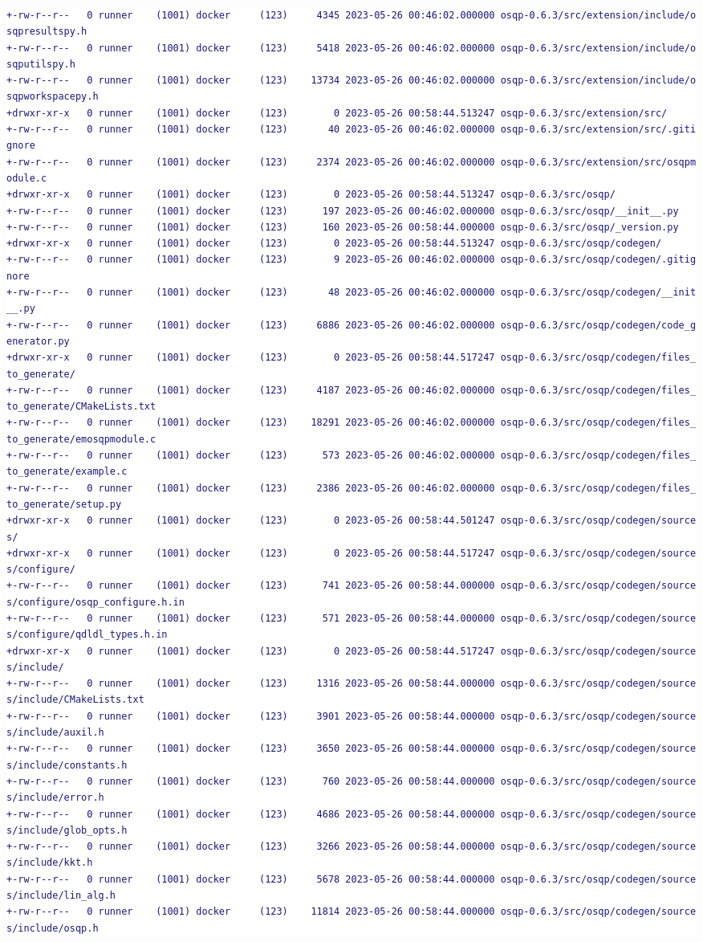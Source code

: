```diff
+-rw-r--r--   0 runner    (1001) docker     (123)     4345 2023-05-26 00:46:02.000000 osqp-0.6.3/src/extension/include/osqpresultspy.h
+-rw-r--r--   0 runner    (1001) docker     (123)     5418 2023-05-26 00:46:02.000000 osqp-0.6.3/src/extension/include/osqputilspy.h
+-rw-r--r--   0 runner    (1001) docker     (123)    13734 2023-05-26 00:46:02.000000 osqp-0.6.3/src/extension/include/osqpworkspacepy.h
+drwxr-xr-x   0 runner    (1001) docker     (123)        0 2023-05-26 00:58:44.513247 osqp-0.6.3/src/extension/src/
+-rw-r--r--   0 runner    (1001) docker     (123)       40 2023-05-26 00:46:02.000000 osqp-0.6.3/src/extension/src/.gitignore
+-rw-r--r--   0 runner    (1001) docker     (123)     2374 2023-05-26 00:46:02.000000 osqp-0.6.3/src/extension/src/osqpmodule.c
+drwxr-xr-x   0 runner    (1001) docker     (123)        0 2023-05-26 00:58:44.513247 osqp-0.6.3/src/osqp/
+-rw-r--r--   0 runner    (1001) docker     (123)      197 2023-05-26 00:46:02.000000 osqp-0.6.3/src/osqp/__init__.py
+-rw-r--r--   0 runner    (1001) docker     (123)      160 2023-05-26 00:58:44.000000 osqp-0.6.3/src/osqp/_version.py
+drwxr-xr-x   0 runner    (1001) docker     (123)        0 2023-05-26 00:58:44.513247 osqp-0.6.3/src/osqp/codegen/
+-rw-r--r--   0 runner    (1001) docker     (123)        9 2023-05-26 00:46:02.000000 osqp-0.6.3/src/osqp/codegen/.gitignore
+-rw-r--r--   0 runner    (1001) docker     (123)       48 2023-05-26 00:46:02.000000 osqp-0.6.3/src/osqp/codegen/__init__.py
+-rw-r--r--   0 runner    (1001) docker     (123)     6886 2023-05-26 00:46:02.000000 osqp-0.6.3/src/osqp/codegen/code_generator.py
+drwxr-xr-x   0 runner    (1001) docker     (123)        0 2023-05-26 00:58:44.517247 osqp-0.6.3/src/osqp/codegen/files_to_generate/
+-rw-r--r--   0 runner    (1001) docker     (123)     4187 2023-05-26 00:46:02.000000 osqp-0.6.3/src/osqp/codegen/files_to_generate/CMakeLists.txt
+-rw-r--r--   0 runner    (1001) docker     (123)    18291 2023-05-26 00:46:02.000000 osqp-0.6.3/src/osqp/codegen/files_to_generate/emosqpmodule.c
+-rw-r--r--   0 runner    (1001) docker     (123)      573 2023-05-26 00:46:02.000000 osqp-0.6.3/src/osqp/codegen/files_to_generate/example.c
+-rw-r--r--   0 runner    (1001) docker     (123)     2386 2023-05-26 00:46:02.000000 osqp-0.6.3/src/osqp/codegen/files_to_generate/setup.py
+drwxr-xr-x   0 runner    (1001) docker     (123)        0 2023-05-26 00:58:44.501247 osqp-0.6.3/src/osqp/codegen/sources/
+drwxr-xr-x   0 runner    (1001) docker     (123)        0 2023-05-26 00:58:44.517247 osqp-0.6.3/src/osqp/codegen/sources/configure/
+-rw-r--r--   0 runner    (1001) docker     (123)      741 2023-05-26 00:58:44.000000 osqp-0.6.3/src/osqp/codegen/sources/configure/osqp_configure.h.in
+-rw-r--r--   0 runner    (1001) docker     (123)      571 2023-05-26 00:58:44.000000 osqp-0.6.3/src/osqp/codegen/sources/configure/qdldl_types.h.in
+drwxr-xr-x   0 runner    (1001) docker     (123)        0 2023-05-26 00:58:44.517247 osqp-0.6.3/src/osqp/codegen/sources/include/
+-rw-r--r--   0 runner    (1001) docker     (123)     1316 2023-05-26 00:58:44.000000 osqp-0.6.3/src/osqp/codegen/sources/include/CMakeLists.txt
+-rw-r--r--   0 runner    (1001) docker     (123)     3901 2023-05-26 00:58:44.000000 osqp-0.6.3/src/osqp/codegen/sources/include/auxil.h
+-rw-r--r--   0 runner    (1001) docker     (123)     3650 2023-05-26 00:58:44.000000 osqp-0.6.3/src/osqp/codegen/sources/include/constants.h
+-rw-r--r--   0 runner    (1001) docker     (123)      760 2023-05-26 00:58:44.000000 osqp-0.6.3/src/osqp/codegen/sources/include/error.h
+-rw-r--r--   0 runner    (1001) docker     (123)     4686 2023-05-26 00:58:44.000000 osqp-0.6.3/src/osqp/codegen/sources/include/glob_opts.h
+-rw-r--r--   0 runner    (1001) docker     (123)     3266 2023-05-26 00:58:44.000000 osqp-0.6.3/src/osqp/codegen/sources/include/kkt.h
+-rw-r--r--   0 runner    (1001) docker     (123)     5678 2023-05-26 00:58:44.000000 osqp-0.6.3/src/osqp/codegen/sources/include/lin_alg.h
+-rw-r--r--   0 runner    (1001) docker     (123)    11814 2023-05-26 00:58:44.000000 osqp-0.6.3/src/osqp/codegen/sources/include/osqp.h
```